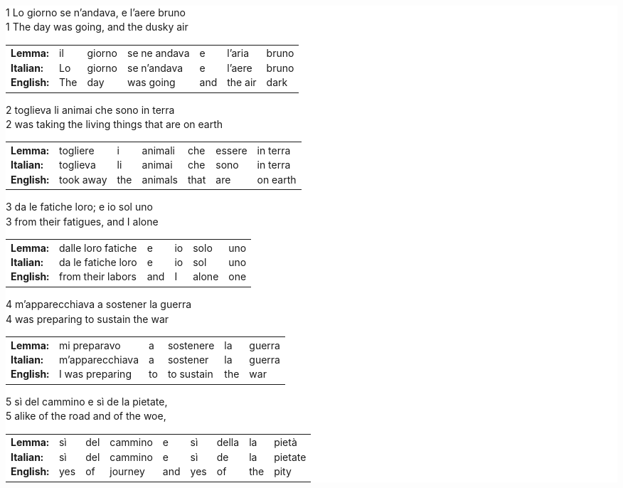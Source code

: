 1 Lo giorno se n’andava, e l’aere bruno  
1 The day was going, and the dusky air

<table><tr><td><b>Lemma:<br>Italian:<br>English:</b></td>
<td>il<br>Lo<br>The</td>
<td>giorno<br>giorno<br>day</td>
<td>se ne andava<br>se n’andava<br>was going</td>
<td>e<br>e<br>and</td>
<td>l’aria<br>l’aere<br>the air</td>
<td>bruno<br>bruno<br>dark</td>
</tr></table>

2 toglieva li animai che sono in terra  
2 was taking the living things that are on earth

<table><tr><td><b>Lemma:<br>Italian:<br>English:</b></td>
<td>togliere<br>toglieva<br>took away</td>
<td>i<br>li<br>the</td>
<td>animali<br>animai<br>animals</td>
<td>che<br>che<br>that</td>
<td>essere<br>sono<br>are</td>
<td>in terra<br>in terra<br>on earth</td>
</tr></table>

3 da le fatiche loro; e io sol uno  
3 from their fatigues, and I alone

<table><tr><td><b>Lemma:<br>Italian:<br>English:</b></td>
<td>dalle loro fatiche<br>da le fatiche loro<br>from their labors</td>
<td>e<br>e<br>and</td>
<td>io<br>io<br>I</td>
<td>solo<br>sol<br>alone</td>
<td>uno<br>uno<br>one</td>
</tr></table>

4 m’apparecchiava a sostener la guerra  
4 was preparing to sustain the war

<table><tr><td><b>Lemma:<br>Italian:<br>English:</b></td>
<td>mi preparavo<br>m’apparecchiava<br>I was preparing</td>
<td>a<br>a<br>to</td>
<td>sostenere<br>sostener<br>to sustain</td>
<td>la<br>la<br>the</td>
<td>guerra<br>guerra<br>war</td>
</tr></table>

5 sì del cammino e sì de la pietate,  
5 alike of the road and of the woe,

<table><tr><td><b>Lemma:<br>Italian:<br>English:</b></td>
<td>sì<br>sì<br>yes</td>
<td>del<br>del<br>of</td>
<td>cammino<br>cammino<br>journey</td>
<td>e<br>e<br>and</td>
<td>sì<br>sì<br>yes</td>
<td>della<br>de<br>of</td>
<td>la<br>la<br>the</td>
<td>pietà<br>pietate<br>pity</td>
</tr></table>
